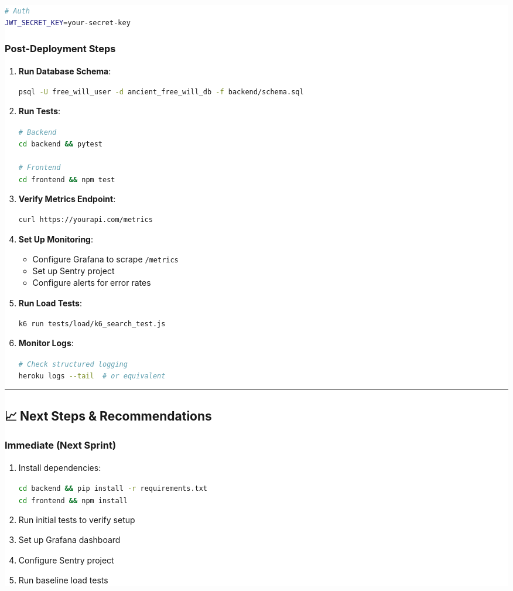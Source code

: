 ```bash
# Auth
JWT_SECRET_KEY=your-secret-key
```

### Post-Deployment Steps

1. **Run Database Schema**:
   ```bash
   psql -U free_will_user -d ancient_free_will_db -f backend/schema.sql
   ```

2. **Run Tests**:
   ```bash
   # Backend
   cd backend && pytest

   # Frontend
   cd frontend && npm test
   ```

3. **Verify Metrics Endpoint**:
   ```bash
   curl https://yourapi.com/metrics
   ```

4. **Set Up Monitoring**:
   - Configure Grafana to scrape `/metrics`
   - Set up Sentry project
   - Configure alerts for error rates

5. **Run Load Tests**:
   ```bash
   k6 run tests/load/k6_search_test.js
   ```

6. **Monitor Logs**:
   ```bash
   # Check structured logging
   heroku logs --tail  # or equivalent
   ```

---

## 📈 Next Steps & Recommendations

### Immediate (Next Sprint)
1. Install dependencies:
   ```bash
   cd backend && pip install -r requirements.txt
   cd frontend && npm install
   ```

2. Run initial tests to verify setup
3. Set up Grafana dashboard
4. Configure Sentry project
5. Run baseline load tests
